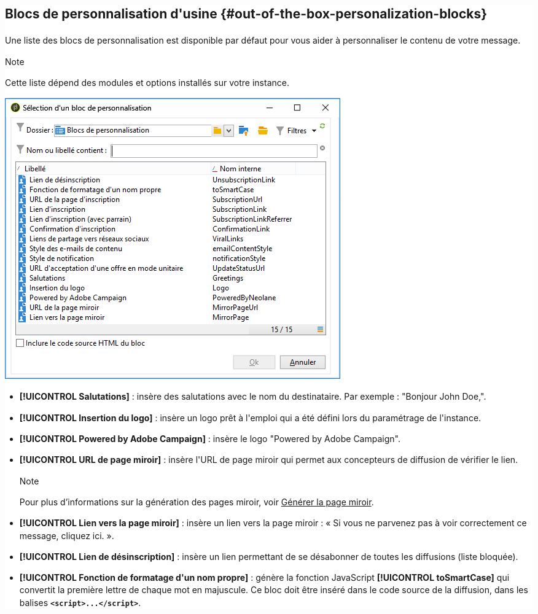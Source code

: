 ## Blocs de personnalisation d&#39;usine {#out-of-the-box-personalization-blocks}

Une liste des blocs de personnalisation est disponible par défaut pour vous aider à personnaliser le contenu de votre message.

>[!NOTE]
>
>Cette liste dépend des modules et options installés sur votre instance.

![](assets/s_ncs_user_personalized_block_list.png)

* **[!UICONTROL Salutations]** : insère des salutations avec le nom du destinataire. Par exemple : &quot;Bonjour John Doe,&quot;.
* **[!UICONTROL Insertion du logo]** : insère un logo prêt à l&#39;emploi qui a été défini lors du paramétrage de l&#39;instance.
* **[!UICONTROL Powered by Adobe Campaign]** : insère le logo &quot;Powered by Adobe Campaign&quot;.
* **[!UICONTROL URL de page miroir]** : insère l&#39;URL de page miroir qui permet aux concepteurs de diffusion de vérifier le lien.

   >[!NOTE]
   >
   >Pour plus d’informations sur la génération des pages miroir, voir [Générer la page miroir](../../delivery/using/sending-messages.md#generating-the-mirror-page).

* **[!UICONTROL Lien vers la page miroir]** : insère un lien vers la page miroir : « Si vous ne parvenez pas à voir correctement ce message, cliquez ici. ».
* **[!UICONTROL Lien de désinscription]** : insère un lien permettant de se désabonner de toutes les diffusions (liste bloquée).
* **[!UICONTROL Fonction de formatage d&#39;un nom propre]** : génère la fonction JavaScript **[!UICONTROL toSmartCase]** qui convertit la première lettre de chaque mot en majuscule. Ce bloc doit être inséré dans le code source de la diffusion, dans les balises **`<script>...</script>`**.
